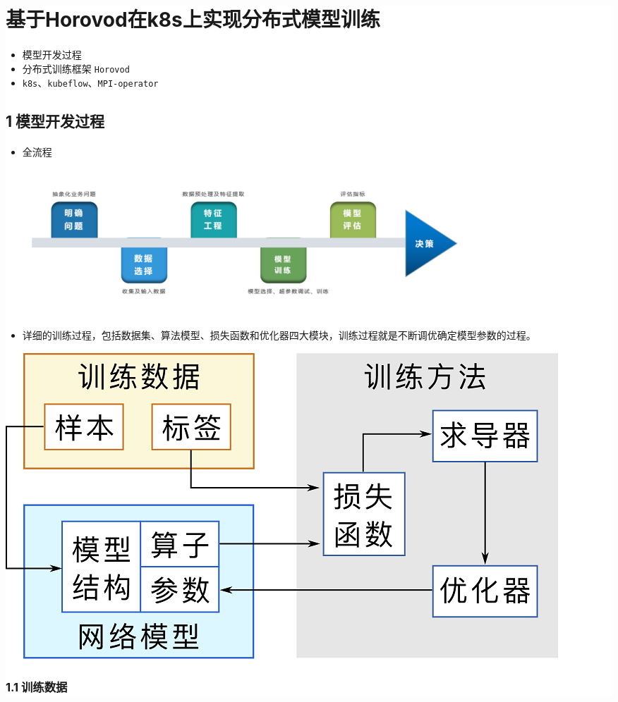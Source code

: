 # 基于Horovod在k8s上实现分布式模型训练

- 模型开发过程
- 分布式训练框架 `Horovod`
- `k8s`、`kubeflow`、`MPI-operator`

## 1 模型开发过程

- 全流程

![all_progress](./docs/images/total_progress.png)

- 详细的训练过程，包括数据集、算法模型、损失函数和优化器四大模块，训练过程就是不断调优确定模型参数的过程。

![model_train](./docs/images/model_train.png)


### 1.1 训练数据
